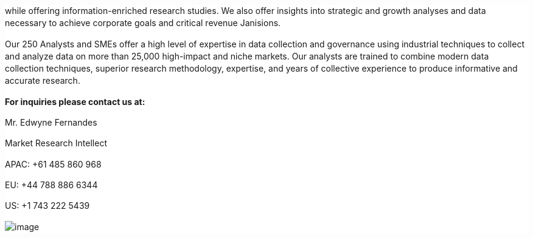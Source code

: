 while offering information-enriched research studies.&nbsp;</span>We also offer insights into strategic and growth analyses and data necessary to achieve corporate goals and critical revenue Janisions.</p><p><span class="">Our 250 Analysts and SMEs offer a high level of expertise in data collection and governance using industrial techniques to collect and analyze data on more than 25,000 high-impact and niche markets. Our analysts are trained to combine modern data collection techniques, superior research methodology, expertise, and years of collective experience to produce informative and accurate research.</span></p><p><strong>For inquiries please contact us at:</strong></p><p>Mr. Edwyne Fernandes</p><p>Market Research Intellect</p><p>APAC: +61 485 860 968</p><p>EU: +44 788 886 6344</p><p>US: +1 743 222 5439</p>
![image](https://github.com/user-attachments/assets/cb4109e7-a07a-4f6b-b415-52e23a2d1212)

